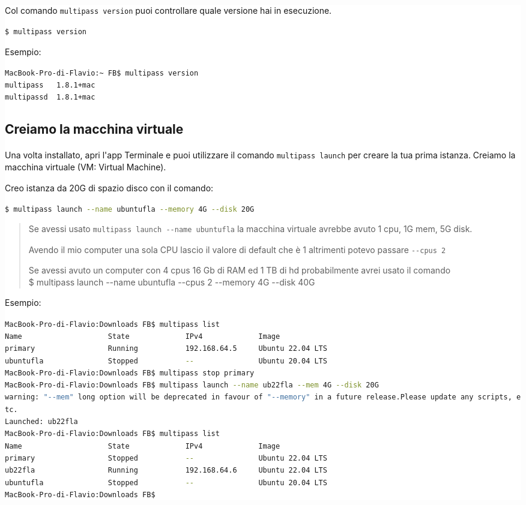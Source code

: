 Col comando `multipass version` puoi controllare quale versione hai in esecuzione.

```bash
$ multipass version
```

Esempio:

```bash
MacBook-Pro-di-Flavio:~ FB$ multipass version
multipass   1.8.1+mac
multipassd  1.8.1+mac
```



## Creiamo la macchina virtuale

Una volta installato, apri l'app Terminale e puoi utilizzare il comando `multipass launch` per creare la tua prima istanza. Creiamo la macchina virtuale (VM: Virtual Machine). 

Creo istanza da 20G di spazio disco con il comando:

```bash
$ multipass launch --name ubuntufla --memory 4G --disk 20G
```

> Se avessi usato `multipass launch --name ubuntufla` la macchina virtuale avrebbe avuto 1 cpu, 1G mem, 5G disk. 
>
> Avendo il mio computer una sola CPU lascio il valore di default che è 1 altrimenti potevo passare `--cpus 2`
>
> Se avessi avuto un computer con 4 cpus 16 Gb di RAM ed 1 TB di hd probabilmente avrei usato il comando <br/>
> $ multipass launch --name ubuntufla --cpus 2 --memory 4G --disk 40G

Esempio:

```bash
MacBook-Pro-di-Flavio:Downloads FB$ multipass list
Name                    State             IPv4             Image
primary                 Running           192.168.64.5     Ubuntu 22.04 LTS
ubuntufla               Stopped           --               Ubuntu 20.04 LTS
MacBook-Pro-di-Flavio:Downloads FB$ multipass stop primary
MacBook-Pro-di-Flavio:Downloads FB$ multipass launch --name ub22fla --mem 4G --disk 20G
warning: "--mem" long option will be deprecated in favour of "--memory" in a future release.Please update any scripts, etc.
Launched: ub22fla                                                               
MacBook-Pro-di-Flavio:Downloads FB$ multipass list                              
Name                    State             IPv4             Image
primary                 Stopped           --               Ubuntu 22.04 LTS
ub22fla                 Running           192.168.64.6     Ubuntu 22.04 LTS
ubuntufla               Stopped           --               Ubuntu 20.04 LTS
MacBook-Pro-di-Flavio:Downloads FB$
```
